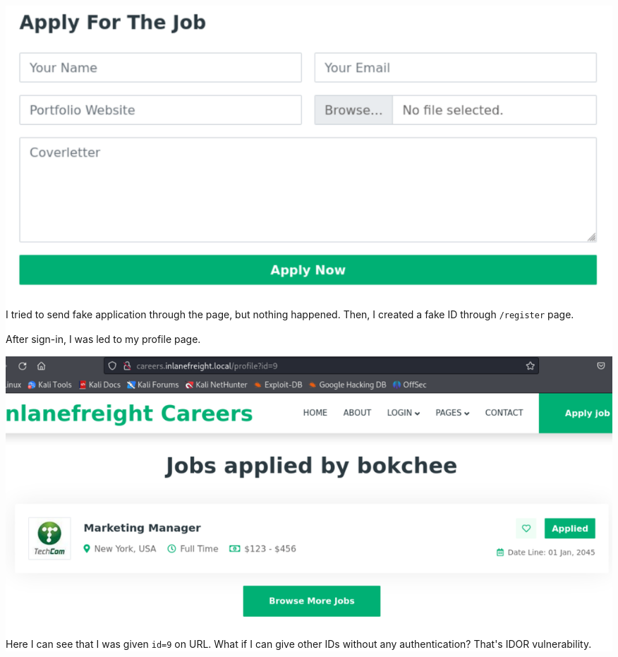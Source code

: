 ![](attachments/aen_7.png)

I tried to send fake application through the page, but nothing happened.
Then, I created a fake ID through `/register` page.

After sign-in, I was led to my profile page.

![](attachments/aen_8.png)

Here I can see that I was given `id=9` on URL.
What if I can give other IDs without any authentication? That's IDOR vulnerability.
